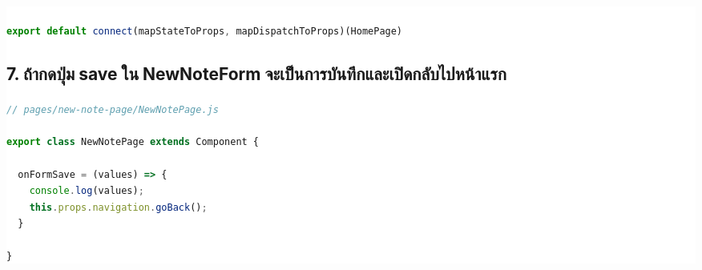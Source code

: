 ```jsx

export default connect(mapStateToProps, mapDispatchToProps)(HomePage)

```

## 7. ถ้ากดปุ่ม save ใน NewNoteForm จะเป็นการบันทึกและเปิดกลับไปหน้าแรก

```js
// pages/new-note-page/NewNotePage.js

export class NewNotePage extends Component {

  onFormSave = (values) => {
    console.log(values);
    this.props.navigation.goBack();
  }

}
```
